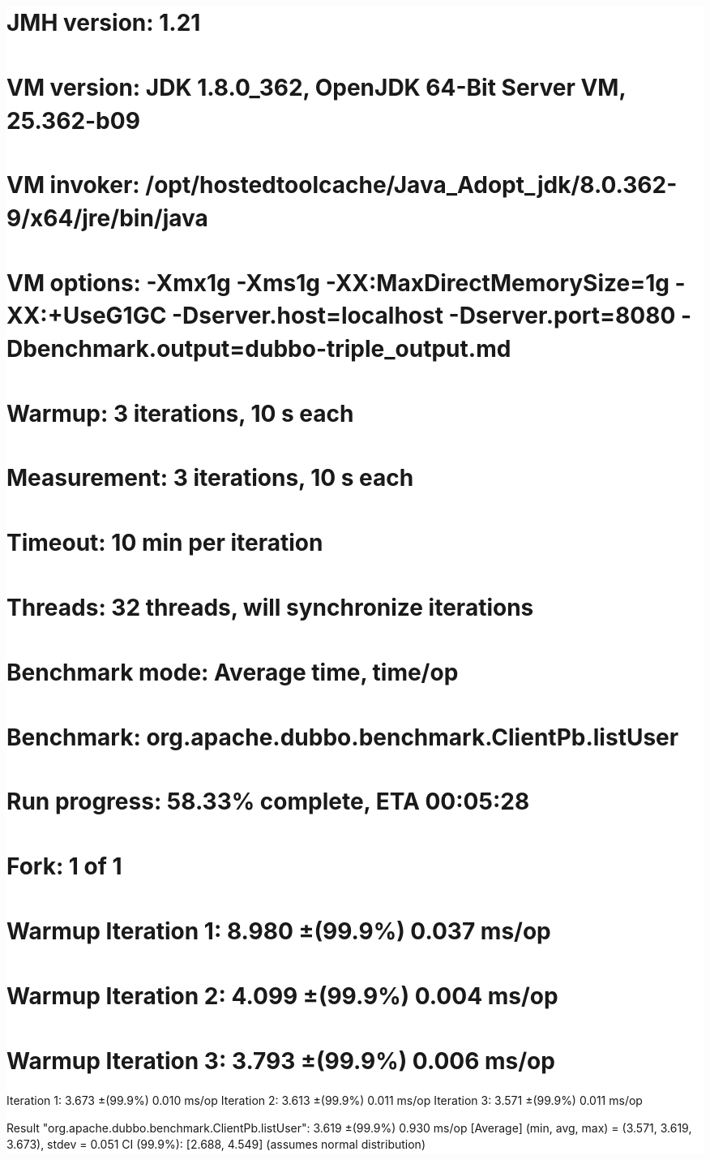 
# JMH version: 1.21
# VM version: JDK 1.8.0_362, OpenJDK 64-Bit Server VM, 25.362-b09
# VM invoker: /opt/hostedtoolcache/Java_Adopt_jdk/8.0.362-9/x64/jre/bin/java
# VM options: -Xmx1g -Xms1g -XX:MaxDirectMemorySize=1g -XX:+UseG1GC -Dserver.host=localhost -Dserver.port=8080 -Dbenchmark.output=dubbo-triple_output.md
# Warmup: 3 iterations, 10 s each
# Measurement: 3 iterations, 10 s each
# Timeout: 10 min per iteration
# Threads: 32 threads, will synchronize iterations
# Benchmark mode: Average time, time/op
# Benchmark: org.apache.dubbo.benchmark.ClientPb.listUser

# Run progress: 58.33% complete, ETA 00:05:28
# Fork: 1 of 1
# Warmup Iteration   1: 8.980 ±(99.9%) 0.037 ms/op
# Warmup Iteration   2: 4.099 ±(99.9%) 0.004 ms/op
# Warmup Iteration   3: 3.793 ±(99.9%) 0.006 ms/op
Iteration   1: 3.673 ±(99.9%) 0.010 ms/op
Iteration   2: 3.613 ±(99.9%) 0.011 ms/op
Iteration   3: 3.571 ±(99.9%) 0.011 ms/op


Result "org.apache.dubbo.benchmark.ClientPb.listUser":
  3.619 ±(99.9%) 0.930 ms/op [Average]
  (min, avg, max) = (3.571, 3.619, 3.673), stdev = 0.051
  CI (99.9%): [2.688, 4.549] (assumes normal distribution)
